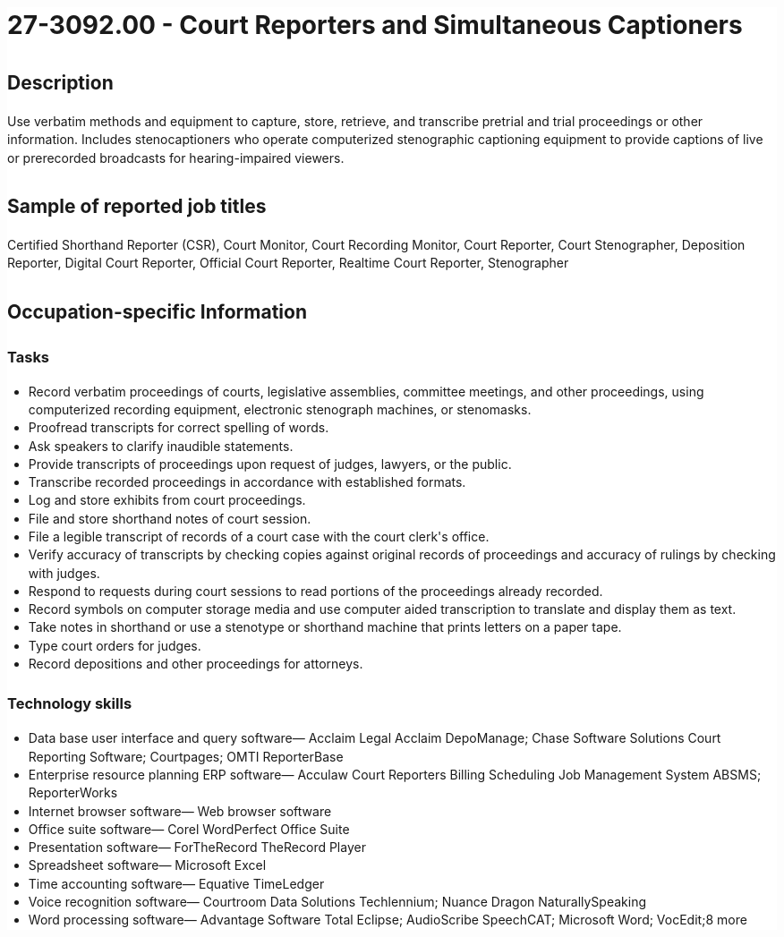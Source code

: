 # 27-3092.00 - Court Reporters and Simultaneous Captioners

## Description
Use verbatim methods and equipment to capture, store, retrieve, and transcribe pretrial and trial proceedings or other information. Includes stenocaptioners who operate computerized stenographic captioning equipment to provide captions of live or prerecorded broadcasts for hearing-impaired viewers.

## Sample of reported job titles
Certified Shorthand Reporter (CSR), Court Monitor, Court Recording Monitor, Court Reporter, Court Stenographer, Deposition Reporter, Digital Court Reporter, Official Court Reporter, Realtime Court Reporter, Stenographer

## Occupation-specific Information
### Tasks
- Record verbatim proceedings of courts, legislative assemblies, committee meetings, and other proceedings, using computerized recording equipment, electronic stenograph machines, or stenomasks.
- Proofread transcripts for correct spelling of words.
- Ask speakers to clarify inaudible statements.
- Provide transcripts of proceedings upon request of judges, lawyers, or the public.
- Transcribe recorded proceedings in accordance with established formats.
- Log and store exhibits from court proceedings.
- File and store shorthand notes of court session.
- File a legible transcript of records of a court case with the court clerk's office.
- Verify accuracy of transcripts by checking copies against original records of proceedings and accuracy of rulings by checking with judges.
- Respond to requests during court sessions to read portions of the proceedings already recorded.
- Record symbols on computer storage media and use computer aided transcription to translate and display them as text.
- Take notes in shorthand or use a stenotype or shorthand machine that prints letters on a paper tape.
- Type court orders for judges.
- Record depositions and other proceedings for attorneys.

### Technology skills
- Data base user interface and query software— Acclaim Legal Acclaim DepoManage; Chase Software Solutions Court Reporting Software; Courtpages; OMTI ReporterBase
- Enterprise resource planning ERP software— Acculaw Court Reporters Billing Scheduling Job Management System ABSMS; ReporterWorks
- Internet browser software— Web browser software
- Office suite software— Corel WordPerfect Office Suite
- Presentation software— ForTheRecord TheRecord Player
- Spreadsheet software— Microsoft Excel
- Time accounting software— Equative TimeLedger
- Voice recognition software— Courtroom Data Solutions Techlennium; Nuance Dragon NaturallySpeaking
- Word processing software— Advantage Software Total Eclipse; AudioScribe SpeechCAT; Microsoft Word; VocEdit;8 more
